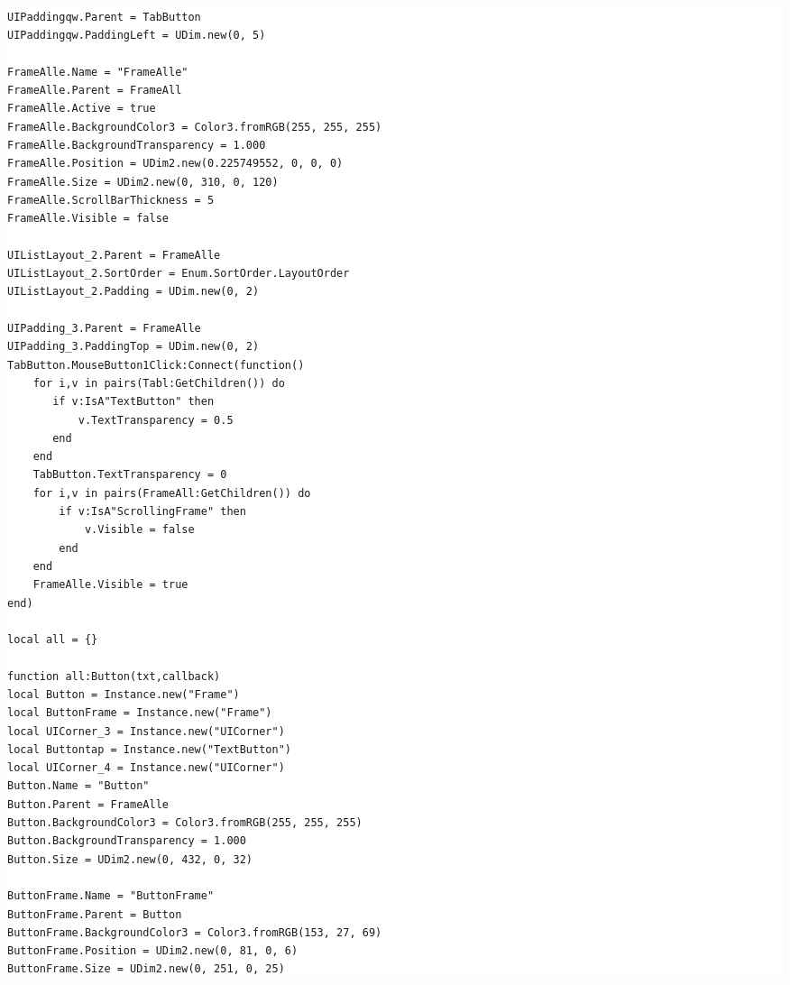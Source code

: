     UIPaddingqw.Parent = TabButton
    UIPaddingqw.PaddingLeft = UDim.new(0, 5)
    
    FrameAlle.Name = "FrameAlle"
    FrameAlle.Parent = FrameAll
    FrameAlle.Active = true
    FrameAlle.BackgroundColor3 = Color3.fromRGB(255, 255, 255)
    FrameAlle.BackgroundTransparency = 1.000
    FrameAlle.Position = UDim2.new(0.225749552, 0, 0, 0)
    FrameAlle.Size = UDim2.new(0, 310, 0, 120)
    FrameAlle.ScrollBarThickness = 5
    FrameAlle.Visible = false
    
    UIListLayout_2.Parent = FrameAlle
    UIListLayout_2.SortOrder = Enum.SortOrder.LayoutOrder
    UIListLayout_2.Padding = UDim.new(0, 2)
    
    UIPadding_3.Parent = FrameAlle
    UIPadding_3.PaddingTop = UDim.new(0, 2)
    TabButton.MouseButton1Click:Connect(function()
        for i,v in pairs(Tabl:GetChildren()) do
           if v:IsA"TextButton" then
               v.TextTransparency = 0.5
           end
        end
        TabButton.TextTransparency = 0
        for i,v in pairs(FrameAll:GetChildren()) do
            if v:IsA"ScrollingFrame" then
                v.Visible = false
            end
        end
        FrameAlle.Visible = true
    end)
    
    local all = {}

    function all:Button(txt,callback)
    local Button = Instance.new("Frame")
    local ButtonFrame = Instance.new("Frame")
    local UICorner_3 = Instance.new("UICorner")
    local Buttontap = Instance.new("TextButton")
    local UICorner_4 = Instance.new("UICorner")
    Button.Name = "Button"
    Button.Parent = FrameAlle
    Button.BackgroundColor3 = Color3.fromRGB(255, 255, 255)
    Button.BackgroundTransparency = 1.000
    Button.Size = UDim2.new(0, 432, 0, 32)
    
    ButtonFrame.Name = "ButtonFrame"
    ButtonFrame.Parent = Button
    ButtonFrame.BackgroundColor3 = Color3.fromRGB(153, 27, 69)
    ButtonFrame.Position = UDim2.new(0, 81, 0, 6)
    ButtonFrame.Size = UDim2.new(0, 251, 0, 25)
    